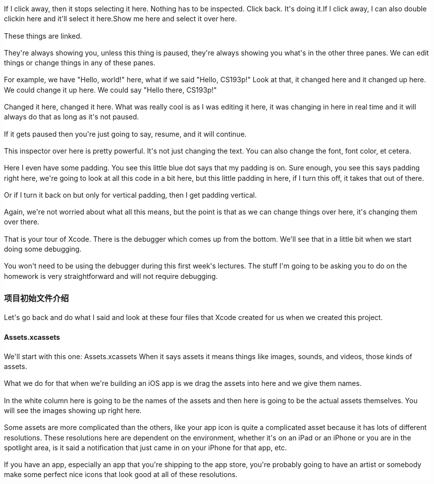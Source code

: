 If I click away, then it stops selecting it here. Nothing has to be inspected. Click back. It's doing it.If I click away, I can also double clickin here and it'll select it here.Show me here and select it over here.

These things are linked.

They're always showing you, unless this thing is paused, they're always showing you what's in the other three panes. We can edit things or change things in any of these panes.

For example, we have "Hello, world!" here, what if we said "Hello, CS193p!" Look at that, it changed here and it changed up here. We could change it up here. We could say "Hello there, CS193p!"

Changed it here, changed it here. What was really cool is as I was editing it here, it was changing in here in real time and it will always do that as long as it's not paused.

If it gets paused then you're just going to say, resume, and it will continue.

This inspector over here is pretty powerful. It's not just changing the text. You can also change the font, font color, et cetera.

Here I even have some padding. You see this little blue dot says that my padding is on. Sure enough, you see this says padding right here, we're going to look at all this code in a bit here, but this little padding in here, if I turn this off, it takes that out of there.

Or if I turn it back on but only for vertical padding, then I get padding vertical.

Again, we're not worried about what all this means, but the point is that as we can change things over here, it's changing them over there.

That is your tour of Xcode. There is the debugger which comes up from the bottom. We'll see that in a little bit when we start doing some debugging.

You won't need to be using the debugger during this first week's lectures. The stuff I'm going to be asking you to do on the homework is very straightforward and will not require debugging.

### 项目初始文件介绍
Let's go back and do what I said and look at these four files that Xcode created for us when we created this project.

#### Assets.xcassets
We'll start with this one: Assets.xcassets When it says assets it means things like images, sounds, and videos, those kinds of assets.

What we do for that when we're building an iOS app is we drag the assets into here and we give them names.

In the white column here is going to be the names of the assets and then here is going to be the actual assets themselves. You will see the images showing up right here.

Some assets are more complicated than the others, like your app icon is quite a complicated asset because it has lots of different resolutions. These resolutions here are dependent on the environment, whether it's on an iPad or an iPhone or you are in the spotlight area, is it said a notification that just came in on your iPhone for that app, etc.

If you have an app, especially an app that you're shipping to the app store, you're probably going to have an artist or somebody make some perfect nice icons that look good at all of these resolutions.
